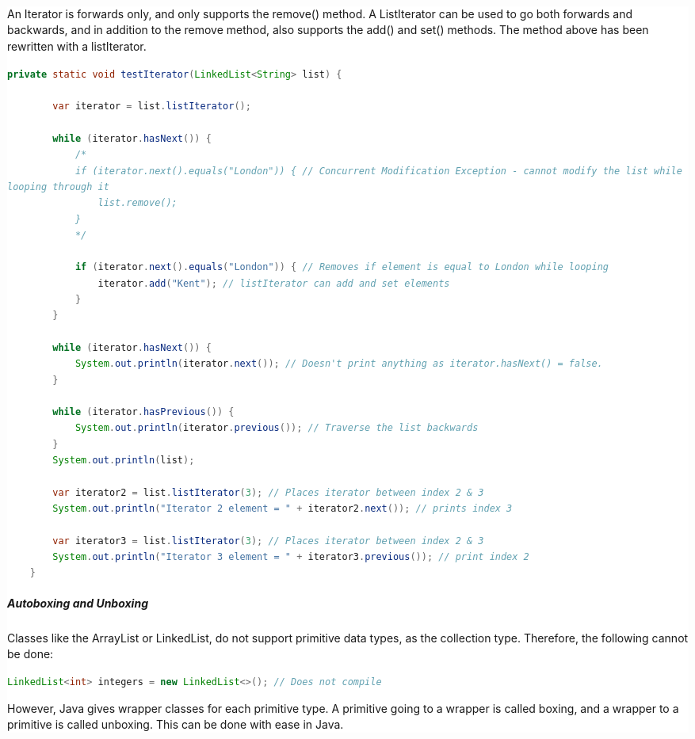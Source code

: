 An Iterator is forwards only, and only supports the remove() method. A ListIterator can be used to go both forwards and backwards, and in addition to the remove method, also supports the add() and set() methods. The method above has been rewritten with a listIterator.

```java
private static void testIterator(LinkedList<String> list) {

        var iterator = list.listIterator();

        while (iterator.hasNext()) {
            /*
            if (iterator.next().equals("London")) { // Concurrent Modification Exception - cannot modify the list while looping through it
                list.remove();
            }
            */

            if (iterator.next().equals("London")) { // Removes if element is equal to London while looping
                iterator.add("Kent"); // listIterator can add and set elements
            }
        }

        while (iterator.hasNext()) {
            System.out.println(iterator.next()); // Doesn't print anything as iterator.hasNext() = false.
        }

        while (iterator.hasPrevious()) {
            System.out.println(iterator.previous()); // Traverse the list backwards
        }
        System.out.println(list);

        var iterator2 = list.listIterator(3); // Places iterator between index 2 & 3
        System.out.println("Iterator 2 element = " + iterator2.next()); // prints index 3

        var iterator3 = list.listIterator(3); // Places iterator between index 2 & 3
        System.out.println("Iterator 3 element = " + iterator3.previous()); // print index 2
    }
```

##### Autoboxing and Unboxing

Classes like the ArrayList or LinkedList, do not support primitive data types, as the collection type.
Therefore, the following cannot be done:

```java
LinkedList<int> integers = new LinkedList<>(); // Does not compile
```

However, Java gives wrapper classes for each primitive type. A primitive going to a wrapper is called boxing, and a wrapper to a primitive is called unboxing. This can be done with ease in Java.
